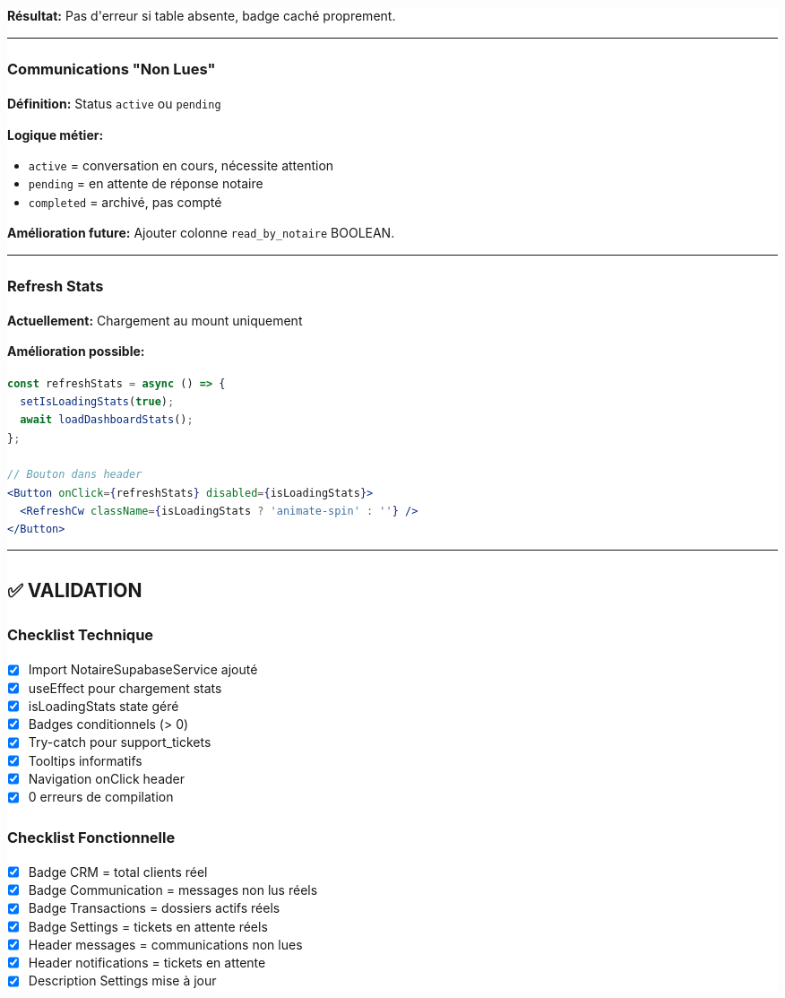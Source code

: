 **Résultat:** Pas d'erreur si table absente, badge caché proprement.

---

### Communications "Non Lues"

**Définition:** Status `active` ou `pending`

**Logique métier:**
- `active` = conversation en cours, nécessite attention
- `pending` = en attente de réponse notaire
- `completed` = archivé, pas compté

**Amélioration future:** Ajouter colonne `read_by_notaire` BOOLEAN.

---

### Refresh Stats

**Actuellement:** Chargement au mount uniquement

**Amélioration possible:**
```jsx
const refreshStats = async () => {
  setIsLoadingStats(true);
  await loadDashboardStats();
};

// Bouton dans header
<Button onClick={refreshStats} disabled={isLoadingStats}>
  <RefreshCw className={isLoadingStats ? 'animate-spin' : ''} />
</Button>
```

---

## ✅ VALIDATION

### Checklist Technique

- [x] Import NotaireSupabaseService ajouté
- [x] useEffect pour chargement stats
- [x] isLoadingStats state géré
- [x] Badges conditionnels (> 0)
- [x] Try-catch pour support_tickets
- [x] Tooltips informatifs
- [x] Navigation onClick header
- [x] 0 erreurs de compilation

### Checklist Fonctionnelle

- [x] Badge CRM = total clients réel
- [x] Badge Communication = messages non lus réels
- [x] Badge Transactions = dossiers actifs réels
- [x] Badge Settings = tickets en attente réels
- [x] Header messages = communications non lues
- [x] Header notifications = tickets en attente
- [x] Description Settings mise à jour
